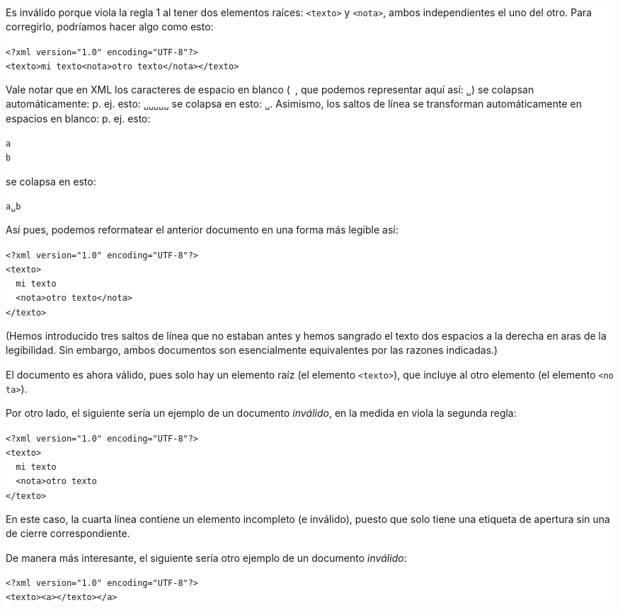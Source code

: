Es inválido porque viola la regla 1 al tener dos elementos raíces: `<texto>` y `<nota>`, ambos independientes el uno del otro.
Para corregirlo, podríamos hacer algo como esto:

```
<?xml version="1.0" encoding="UTF-8"?>
<texto>mi texto<nota>otro texto</nota></texto>
```

Vale notar que en XML los caracteres de espacio en blanco (` `, que podemos representar aquí así: `␣`) se colapsan automáticamente: p. ej. esto: `␣␣␣␣␣` se colapsa en esto: `␣`.
Asimismo, los saltos de línea se transforman automáticamente en espacios en blanco: p. ej. esto:

```
a
b
```

se colapsa en esto:

```
a␣b
```

Así pues, podemos reformatear el anterior documento en una forma más legible así:

```
<?xml version="1.0" encoding="UTF-8"?>
<texto>
  mi texto
  <nota>otro texto</nota>
</texto>
```

(Hemos introducido tres saltos de línea que no estaban antes y hemos sangrado el texto dos espacios a la derecha en aras de la legibilidad.
Sin embargo, ambos documentos son esencialmente equivalentes por las razones indicadas.)

El documento es ahora válido, pues solo hay un elemento raíz (el elemento `<texto>`), que incluye al otro elemento (el elemento `<nota>`).


Por otro lado, el siguiente sería un ejemplo de un documento *inválido*, en la medida en viola la segunda regla:

```
<?xml version="1.0" encoding="UTF-8"?>
<texto>
  mi texto
  <nota>otro texto
</texto>
```

En este caso, la cuarta línea contiene un elemento incompleto (e inválido), puesto que solo tiene una etiqueta de apertura sin una de cierre correspondiente.


De manera más interesante, el siguiente sería otro ejemplo de un documento *inválido*:

```
<?xml version="1.0" encoding="UTF-8"?>
<texto><a></texto></a>
```
